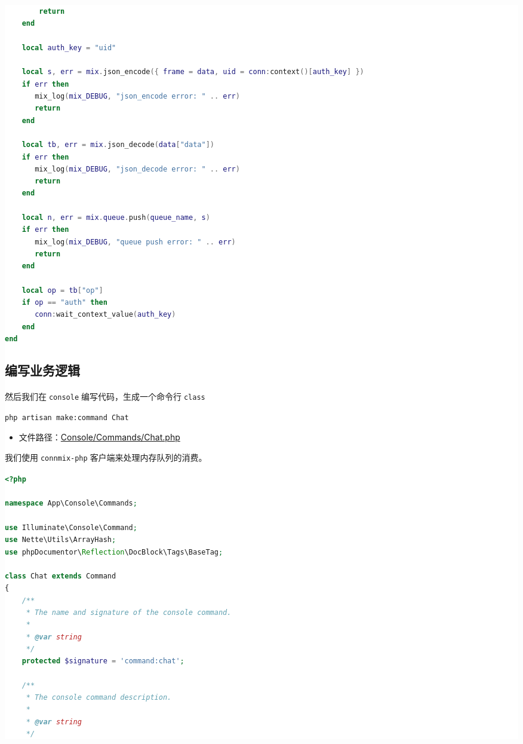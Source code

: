 ```lua
        return
    end

    local auth_key = "uid"

    local s, err = mix.json_encode({ frame = data, uid = conn:context()[auth_key] })
    if err then
       mix_log(mix_DEBUG, "json_encode error: " .. err)
       return
    end

    local tb, err = mix.json_decode(data["data"])
    if err then
       mix_log(mix_DEBUG, "json_decode error: " .. err)
       return
    end

    local n, err = mix.queue.push(queue_name, s)
    if err then
       mix_log(mix_DEBUG, "queue push error: " .. err)
       return
    end

    local op = tb["op"]
    if op == "auth" then
       conn:wait_context_value(auth_key)
    end
end
```

## 编写业务逻辑

然后我们在 `console` 编写代码，生成一个命令行 `class`

```
php artisan make:command Chat
```

- 文件路径：[Console/Commands/Chat.php](app/Console/Commands/Chat.php)

我们使用 `connmix-php` 客户端来处理内存队列的消费。

```php
<?php

namespace App\Console\Commands;

use Illuminate\Console\Command;
use Nette\Utils\ArrayHash;
use phpDocumentor\Reflection\DocBlock\Tags\BaseTag;

class Chat extends Command
{
    /**
     * The name and signature of the console command.
     *
     * @var string
     */
    protected $signature = 'command:chat';

    /**
     * The console command description.
     *
     * @var string
     */
```